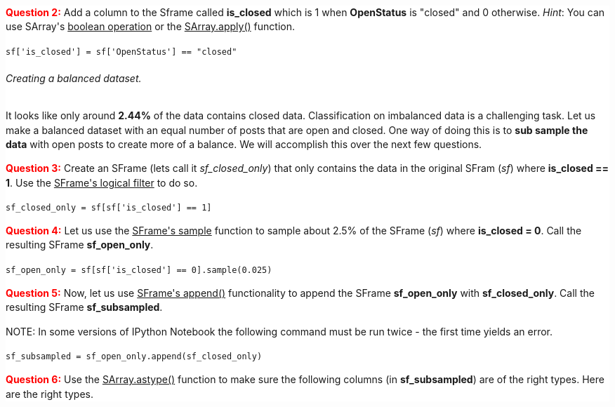 <span style="color:red">**Question 2:**</span> Add a column to the Sframe
called **is_closed** which is 1 when **OpenStatus** is "closed" and 0 otherwise.
*Hint*: You can use SArray's
[boolean operation](https://dato.com/products/create/docs/generated/graphlab.SArray.html#graphlab.SArray)
or the
[SArray.apply()](https://dato.com/products/create/docs/generated/graphlab.SArray.apply.html)
function.


```
sf['is_closed'] = sf['OpenStatus'] == "closed"
```

###### Creating a balanced dataset.

It looks like only around **2.44%** of the data contains closed data.
Classification on imbalanced data is a challenging task. Let us make a balanced
dataset with an equal number of posts that are open and closed. One way of
doing this is to **sub sample the data** with open posts to create more of
a balance.  We will accomplish this over the next few questions.

<span style="color:red">**Question 3:**</span> Create an SFrame (lets call it
*sf_closed_only*) that only contains the data in the original SFram (*sf*) where
**is_closed == 1**. Use the
[SFrame's logical filter](https://dato.com/products/create/docs/generated/graphlab.SFrame.html)
to do so.


```
sf_closed_only = sf[sf['is_closed'] == 1]
```

<span style="color:red">**Question 4:**</span> Let us use the
[SFrame's sample](https://dato.com/products/create/docs/generated/graphlab.SFrame.sample.html)
function to sample about 2.5% of the SFrame (*sf*) where
**is_closed = 0**. Call the resulting SFrame **sf_open_only**.


```
sf_open_only = sf[sf['is_closed'] == 0].sample(0.025)
```

<span style="color:red">**Question 5:**</span> Now, let us use
[SFrame's append()](https://dato.com/products/create/docs/generated/graphlab.SFrame.append.html)
functionality to append the SFrame **sf_open_only**
with **sf_closed_only**. Call the resulting SFrame **sf_subsampled**.

NOTE: In some versions of IPython Notebook the following command must be run
twice - the first time yields an error.

```
sf_subsampled = sf_open_only.append(sf_closed_only)
```


<span style="color:red">**Question 6:**</span> Use the
[SArray.astype()](http://dato.com/products/create/docs/generated/graphlab.SArray.astype.html)
function to make sure the following columns (in
**sf_subsampled**) are of the right types. Here are the right types.
